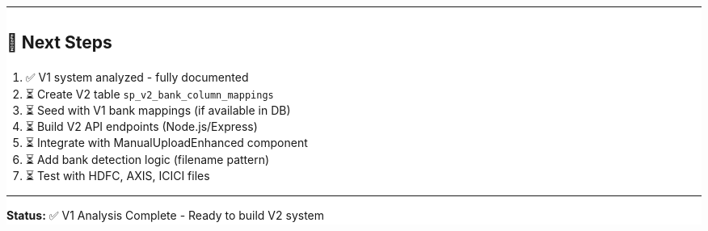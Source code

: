 ```javascript
```

---

## 📝 Next Steps

1. ✅ V1 system analyzed - fully documented
2. ⏳ Create V2 table `sp_v2_bank_column_mappings`
3. ⏳ Seed with V1 bank mappings (if available in DB)
4. ⏳ Build V2 API endpoints (Node.js/Express)
5. ⏳ Integrate with ManualUploadEnhanced component
6. ⏳ Add bank detection logic (filename pattern)
7. ⏳ Test with HDFC, AXIS, ICICI files

---

**Status:** ✅ V1 Analysis Complete - Ready to build V2 system

